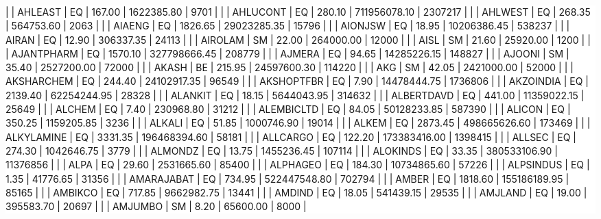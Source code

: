 |  | AHLEAST | EQ | 167.00 | 1622385.80 | 9701 |
|  | AHLUCONT | EQ | 280.10 | 711956078.10 | 2307217 |
|  | AHLWEST | EQ | 268.35 | 564753.60 | 2063 |
|  | AIAENG | EQ | 1826.65 | 29023285.35 | 15796 |
|  | AIONJSW | EQ | 18.95 | 10206386.45 | 538237 |
|  | AIRAN | EQ | 12.90 | 306337.35 | 24113 |
|  | AIROLAM | SM | 22.00 | 264000.00 | 12000 |
|  | AISL | SM | 21.60 | 25920.00 | 1200 |
|  | AJANTPHARM | EQ | 1570.10 | 327798666.45 | 208779 |
|  | AJMERA | EQ | 94.65 | 14285226.15 | 148827 |
|  | AJOONI | SM | 35.40 | 2527200.00 | 72000 |
|  | AKASH | BE | 215.95 | 24597600.30 | 114220 |
|  | AKG | SM | 42.05 | 2421000.00 | 52000 |
|  | AKSHARCHEM | EQ | 244.40 | 24102917.35 | 96549 |
|  | AKSHOPTFBR | EQ | 7.90 | 14478444.75 | 1736806 |
|  | AKZOINDIA | EQ | 2139.40 | 62254244.95 | 28328 |
|  | ALANKIT | EQ | 18.15 | 5644043.95 | 314632 |
|  | ALBERTDAVD | EQ | 441.00 | 11359022.15 | 25649 |
|  | ALCHEM | EQ | 7.40 | 230968.80 | 31212 |
|  | ALEMBICLTD | EQ | 84.05 | 50128233.85 | 587390 |
|  | ALICON | EQ | 350.25 | 1159205.85 | 3236 |
|  | ALKALI | EQ | 51.85 | 1000746.90 | 19014 |
|  | ALKEM | EQ | 2873.45 | 498665626.60 | 173469 |
|  | ALKYLAMINE | EQ | 3331.35 | 196468394.60 | 58181 |
|  | ALLCARGO | EQ | 122.20 | 173383416.00 | 1398415 |
|  | ALLSEC | EQ | 274.30 | 1042646.75 | 3779 |
|  | ALMONDZ | EQ | 13.75 | 1455236.45 | 107114 |
|  | ALOKINDS | EQ | 33.35 | 380533106.90 | 11376856 |
|  | ALPA | EQ | 29.60 | 2531665.60 | 85400 |
|  | ALPHAGEO | EQ | 184.30 | 10734865.60 | 57226 |
|  | ALPSINDUS | EQ | 1.35 | 41776.65 | 31356 |
|  | AMARAJABAT | EQ | 734.95 | 522447548.80 | 702794 |
|  | AMBER | EQ | 1818.60 | 155186189.95 | 85165 |
|  | AMBIKCO | EQ | 717.85 | 9662982.75 | 13441 |
|  | AMDIND | EQ | 18.05 | 541439.15 | 29535 |
|  | AMJLAND | EQ | 19.00 | 395583.70 | 20697 |
|  | AMJUMBO | SM | 8.20 | 65600.00 | 8000 |